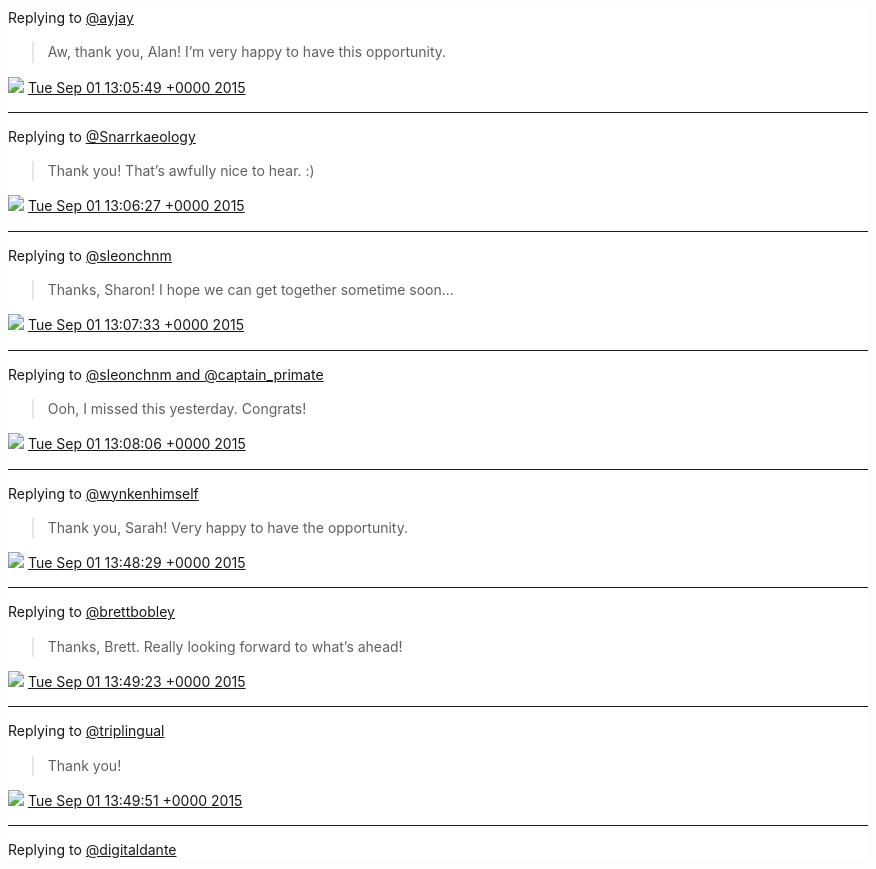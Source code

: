 Replying to [@ayjay](https://twitter.com/ayjay/status/638698147439443968)

> Aw, thank you, Alan\! I’m very happy to have this opportunity\.

<img src="../../media/tweet.ico" width="12" /> [Tue Sep 01 13:05:49 +0000 2015](https://twitter.com/kfitz/status/638699278639230976)

----

Replying to [@Snarrkaeology](https://twitter.com/Snarrkaeology/status/638698819568431104)

> Thank you\! That’s awfully nice to hear\. :\)

<img src="../../media/tweet.ico" width="12" /> [Tue Sep 01 13:06:27 +0000 2015](https://twitter.com/kfitz/status/638699438307942400)

----

Replying to [@sleonchnm](https://twitter.com/sharonmleon/status/638697724049784832)

> Thanks, Sharon\! I hope we can get together sometime soon…

<img src="../../media/tweet.ico" width="12" /> [Tue Sep 01 13:07:33 +0000 2015](https://twitter.com/kfitz/status/638699714783879168)

----

Replying to [@sleonchnm and @captain\_primate](https://twitter.com/sharonmleon/status/638699693590114304)

> Ooh, I missed this yesterday\. Congrats\!

<img src="../../media/tweet.ico" width="12" /> [Tue Sep 01 13:08:06 +0000 2015](https://twitter.com/kfitz/status/638699854055743488)

----

Replying to [@wynkenhimself](https://twitter.com/wynkenhimself/status/638702119575494656)

> Thank you, Sarah\! Very happy to have the opportunity\.

<img src="../../media/tweet.ico" width="12" /> [Tue Sep 01 13:48:29 +0000 2015](https://twitter.com/kfitz/status/638710015730286592)

----

Replying to [@brettbobley](https://twitter.com/brettbobley/status/638705862605975552)

> Thanks, Brett\. Really looking forward to what’s ahead\!

<img src="../../media/tweet.ico" width="12" /> [Tue Sep 01 13:49:23 +0000 2015](https://twitter.com/kfitz/status/638710243183226880)

----

Replying to [@triplingual](https://twitter.com/triplingual/status/638700624239067136)

> Thank you\!

<img src="../../media/tweet.ico" width="12" /> [Tue Sep 01 13:49:51 +0000 2015](https://twitter.com/kfitz/status/638710360636305409)

----

Replying to [@digitaldante](https://twitter.com/digitaldante/status/638701102175752192)
